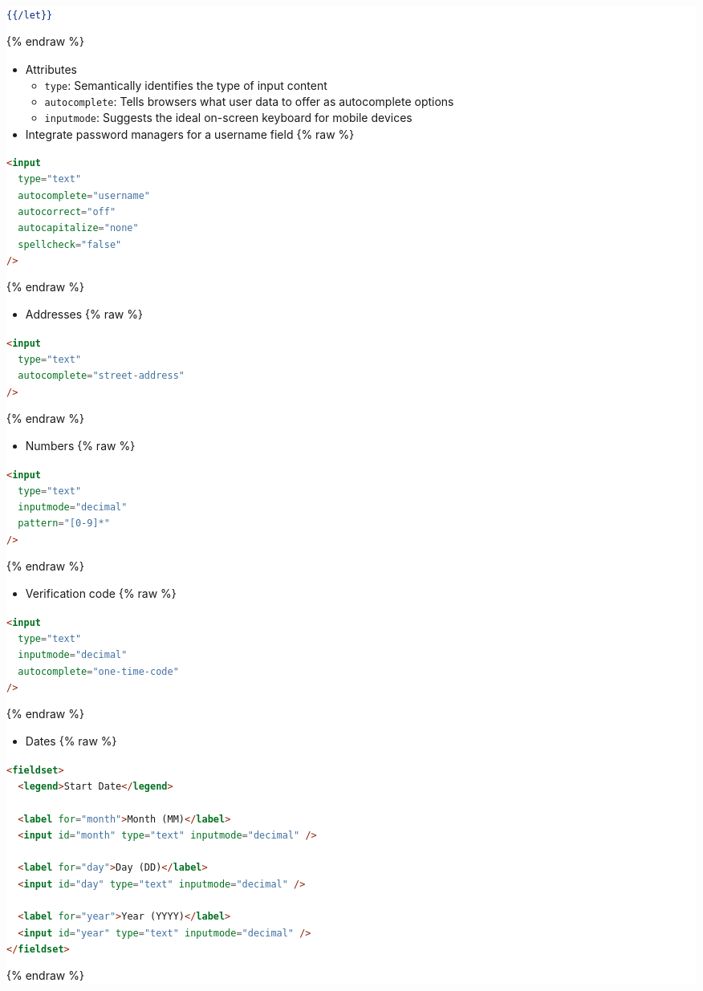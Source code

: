   ```hbs
  {{/let}}
  ```
  {% endraw %}
  - Attributes
    - `type`: Semantically identifies the type of input content
    - `autocomplete`: Tells browsers what user data to offer as autocomplete options
    - `inputmode`: Suggests the ideal on-screen keyboard for mobile devices
  - Integrate password managers for a username field
  {% raw %}
  ```html
  <input
    type="text"
    autocomplete="username"
    autocorrect="off"
    autocapitalize="none"
    spellcheck="false"
  />
  ```
  {% endraw %}
  - Addresses
  {% raw %}
  ```html
  <input
    type="text"
    autocomplete="street-address"
  />
  ```
  {% endraw %}
  - Numbers
  {% raw %}
  ```html
  <input
    type="text"
    inputmode="decimal"
    pattern="[0-9]*"
  />
  ```
  {% endraw %}
  - Verification code
  {% raw %}
  ```html
  <input
    type="text"
    inputmode="decimal"
    autocomplete="one-time-code"
  />
  ```
  {% endraw %}
  - Dates
  {% raw %}
  ```html
  <fieldset>
    <legend>Start Date</legend>

    <label for="month">Month (MM)</label>
    <input id="month" type="text" inputmode="decimal" />

    <label for="day">Day (DD)</label>
    <input id="day" type="text" inputmode="decimal" />

    <label for="year">Year (YYYY)</label>
    <input id="year" type="text" inputmode="decimal" />
  </fieldset>
  ```
  {% endraw %}